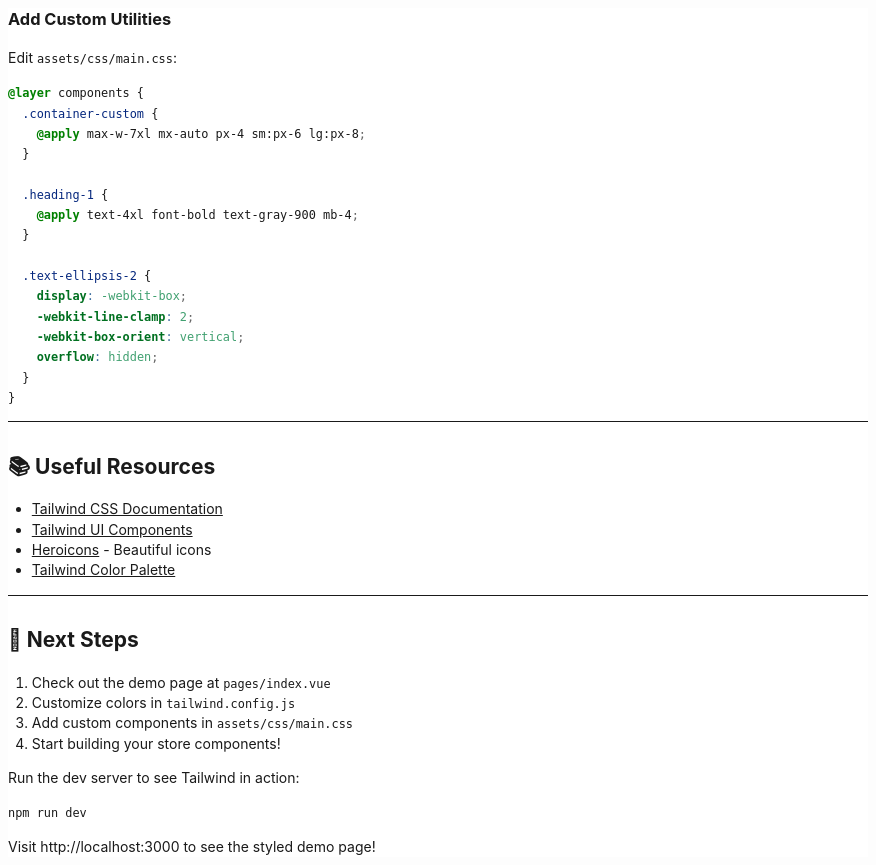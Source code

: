 ### Add Custom Utilities

Edit `assets/css/main.css`:

```css
@layer components {
  .container-custom {
    @apply max-w-7xl mx-auto px-4 sm:px-6 lg:px-8;
  }
  
  .heading-1 {
    @apply text-4xl font-bold text-gray-900 mb-4;
  }
  
  .text-ellipsis-2 {
    display: -webkit-box;
    -webkit-line-clamp: 2;
    -webkit-box-orient: vertical;
    overflow: hidden;
  }
}
```

---

## 📚 Useful Resources

- [Tailwind CSS Documentation](https://tailwindcss.com/docs)
- [Tailwind UI Components](https://tailwindui.com/)
- [Heroicons](https://heroicons.com/) - Beautiful icons
- [Tailwind Color Palette](https://tailwindcss.com/docs/customizing-colors)

---

## 🚀 Next Steps

1. Check out the demo page at `pages/index.vue`
2. Customize colors in `tailwind.config.js`
3. Add custom components in `assets/css/main.css`
4. Start building your store components!

Run the dev server to see Tailwind in action:
```bash
npm run dev
```

Visit http://localhost:3000 to see the styled demo page!

